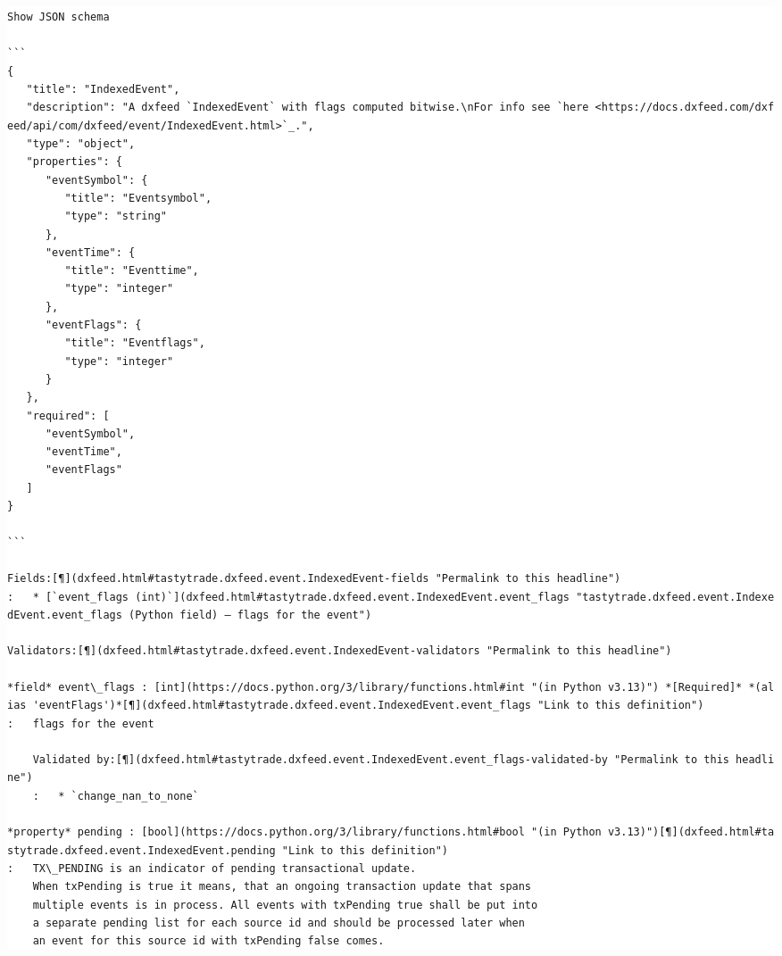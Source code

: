     Show JSON schema

    ```
    {
       "title": "IndexedEvent",
       "description": "A dxfeed `IndexedEvent` with flags computed bitwise.\nFor info see `here <https://docs.dxfeed.com/dxfeed/api/com/dxfeed/event/IndexedEvent.html>`_.",
       "type": "object",
       "properties": {
          "eventSymbol": {
             "title": "Eventsymbol",
             "type": "string"
          },
          "eventTime": {
             "title": "Eventtime",
             "type": "integer"
          },
          "eventFlags": {
             "title": "Eventflags",
             "type": "integer"
          }
       },
       "required": [
          "eventSymbol",
          "eventTime",
          "eventFlags"
       ]
    }

    ```

    Fields:[¶](dxfeed.html#tastytrade.dxfeed.event.IndexedEvent-fields "Permalink to this headline")
    :   * [`event_flags (int)`](dxfeed.html#tastytrade.dxfeed.event.IndexedEvent.event_flags "tastytrade.dxfeed.event.IndexedEvent.event_flags (Python field) — flags for the event")

    Validators:[¶](dxfeed.html#tastytrade.dxfeed.event.IndexedEvent-validators "Permalink to this headline")

    *field* event\_flags : [int](https://docs.python.org/3/library/functions.html#int "(in Python v3.13)") *[Required]* *(alias 'eventFlags')*[¶](dxfeed.html#tastytrade.dxfeed.event.IndexedEvent.event_flags "Link to this definition")
    :   flags for the event

        Validated by:[¶](dxfeed.html#tastytrade.dxfeed.event.IndexedEvent.event_flags-validated-by "Permalink to this headline")
        :   * `change_nan_to_none`

    *property* pending : [bool](https://docs.python.org/3/library/functions.html#bool "(in Python v3.13)")[¶](dxfeed.html#tastytrade.dxfeed.event.IndexedEvent.pending "Link to this definition")
    :   TX\_PENDING is an indicator of pending transactional update.
        When txPending is true it means, that an ongoing transaction update that spans
        multiple events is in process. All events with txPending true shall be put into
        a separate pending list for each source id and should be processed later when
        an event for this source id with txPending false comes.
